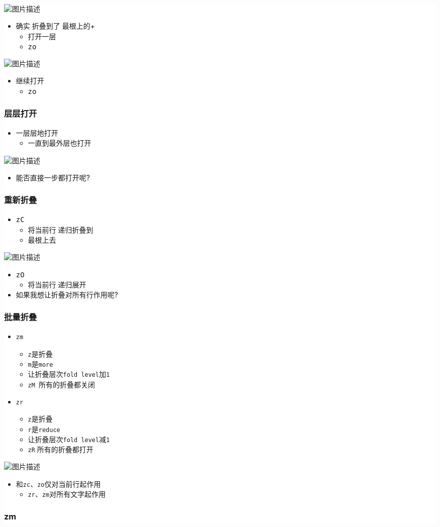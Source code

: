 ![图片描述](https://doc.shiyanlou.com/courses/uid1190679-20240711-1720662284081)

- 确实 折叠到了 最根上的+
	- 打开一层
	- <kbd>z</kbd><kbd>o</kbd>

![图片描述](https://doc.shiyanlou.com/courses/3781/labs/2750954/uid1190679-20241201-1733036910915) 

- 继续打开
	- <kbd>z</kbd><kbd>o</kbd>

### 层层打开

- 一层层地打开
	- 一直到最外层也打开

![图片描述](https://doc.shiyanlou.com/courses/3781/labs/2750954/uid1190679-20241201-1733036957709) 

- 能否直接一步都打开呢?

### 重新折叠

- <kbd>z</kbd><kbd>C</kbd>
	- 将当前行 递归折叠到
	- 最根上去

![图片描述](https://doc.shiyanlou.com/courses/uid1190679-20240711-1720662284081)

- <kbd>z</kbd><kbd>O</kbd>
	- 将当前行 递归展开
- 如果我想让折叠对所有行作用呢?

### 批量折叠

- `zm` 
	- `z`是折叠
	- `m`是`more`
	- 让折叠层次`fold level`加`1`
	- `zM `所有的折叠都关闭

- `zr`
	- `z`是折叠
	- `r`是`reduce` 
	- 让折叠层次`fold level`减`1`
	- `zR` 所有的折叠都打开

![图片描述](https://doc.shiyanlou.com/courses/uid1190679-20210724-1627089385277)

- 和`zc`、`zo`仅对当前行起作用
	- `zr`、`zm`对所有文字起作用

### zm
